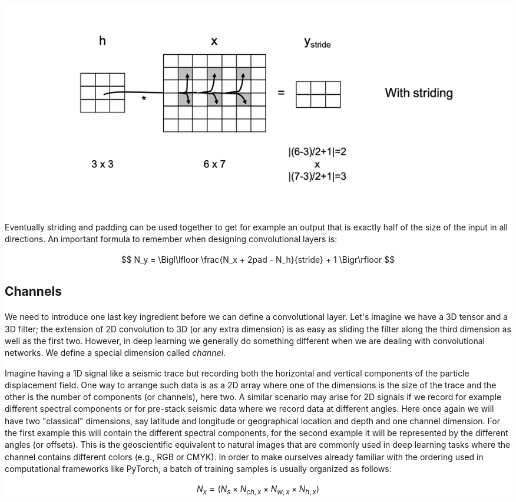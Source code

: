 ![STRIDING](figs/striding.png)

Eventually striding and padding can be used together to get for example an output that is exactly half of the size of the input in all directions. An important formula to remember when designing convolutional layers is:

$$
N_y = \Bigl\lfloor \frac{N_x + 2pad - N_h}{stride} + 1 \Bigr\rfloor
$$

## Channels

We need to introduce one last key ingredient before we can define a convolutional layer. Let's imagine we have a 3D tensor and a 3D filter; the extension of 2D convolution to 3D (or any extra dimension) is as easy as sliding the filter along the third dimension as well as the first two. However, in deep learning we generally do something different when we are dealing with convolutional networks. We define a special dimension called *channel*.

Imagine having a 1D signal like a seismic trace but recording both the horizontal and vertical components of the particle displacement field. One way to arrange such data is as a 2D array where one of the dimensions is the size of the trace and the other is the number of components (or channels), here two. A similar scenario may arise for 2D signals if we record for example different spectral components or for pre-stack seismic data where we record data at different angles. Here once again we will have two "classical" dimensions, say latitude and longitude or geographical location and depth and one channel dimension. For the first example this will contain the different spectral components, for the second example it will be represented by the different angles (or offsets). This is the geoscientific equivalent to natural images that are commonly used in deep learning tasks where the channel contains different colors (e.g., RGB or CMYK). In order to make ourselves already familiar with the ordering used in computational frameworks like PyTorch, a batch of training samples is usually organized as follows:

$$
N_x = (N_s \times N_{ch,x} \times N_{w,x} \times N_{h,x})
$$
